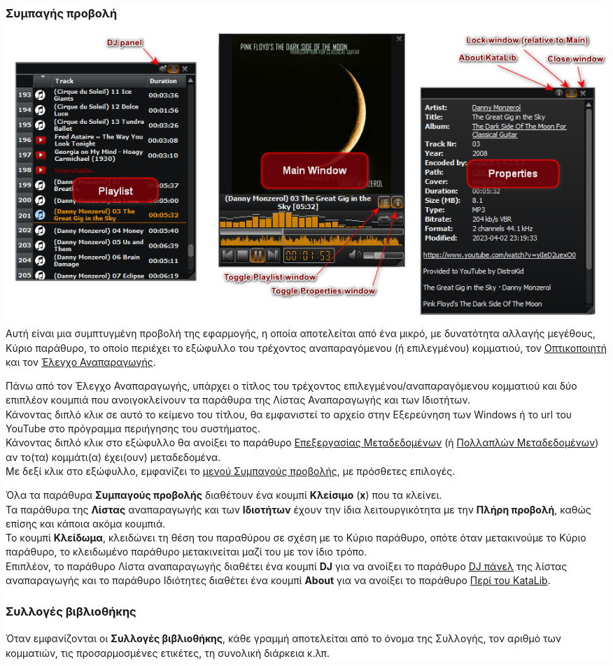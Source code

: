 ### Συμπαγής προβολή

![CompactViewDetails.png](images/CompactViewDetails.png)  
Αυτή είναι μια συμπτυγμένη προβολή της εφαρμογής, η οποία αποτελείται από ένα μικρό, με δυνατότητα αλλαγής μεγέθους, Κύριο παράθυρο, το οποίο περιέχει το εξώφυλλο του τρέχοντος αναπαραγόμενου (ή επιλεγμένου) κομματιού, τον [Οπτικοποιητή](#οπτικοποιητής) και τον [Έλεγχο Αναπαραγωγής](#έλεγχος-αναπαραγωγής).  

Πάνω από τον Έλεγχο Αναπαραγωγής, υπάρχει ο τίτλος του τρέχοντος επιλεγμένου/αναπαραγόμενου κομματιού και δύο επιπλέον κουμπιά που ανοιγοκλείνουν τα παράθυρα της Λίστας Αναπαραγωγής και των Ιδιοτήτων.  
Κάνοντας διπλό κλικ σε αυτό το κείμενο του τίτλου, θα εμφανιστεί το αρχείο στην Εξερεύνηση των Windows ή το url του YouTube στο πρόγραμμα περιήγησης του συστήματος.  
Κάνοντας διπλό κλικ στο εξώφυλλο θα ανοίξει το παράθυρο [Επεξεργασίας Μεταδεδομένων](#επεξεργασία-μεταδεδομένων) (ή [Πολλαπλών Μεταδεδομένων](#πολλαπλή-επεξεργασία-μεταδεδομένων)) αν το(τα) κομμάτι(α) έχει(ουν) μεταδεδομένα.  
Με δεξί κλικ στο εξώφυλλο, εμφανίζει το [μενού Συμπαγούς προβολής](#μενού-συμπαγούς-προβολής), με πρόσθετες επιλογές.  

Όλα τα παράθυρα **Συμπαγούς προβολής** διαθέτουν ένα κουμπί **Κλείσιμο** (**x**) που τα κλείνει.  
Τα παράθυρα της **Λίστας** αναπαραγωγής και των **Ιδιοτήτων** έχουν την ίδια λειτουργικότητα με την **Πλήρη προβολή**, καθώς επίσης και κάποια ακόμα κουμπιά.  
Το κουμπί **Κλείδωμα**, κλειδώνει τη θέση του παραθύρου σε σχέση με το Κύριο παράθυρο, οπότε όταν μετακινούμε το Κύριο παράθυρο, το κλειδωμένο παράθυρο μετακινείται μαζί του με τον ίδιο τρόπο.  
Επιπλέον, το παράθυρο Λίστα αναπαραγωγής διαθέτει ένα κουμπί **DJ** για να ανοίξει το παράθυρο [DJ πάνελ](#dj-πάνελ) της λίστας αναπαραγωγής και το παράθυρο Ιδιότητες διαθέτει ένα κουμπί **About** για να ανοίξει το παράθυρο [Περί του KataLib](#σχετικά).  

### Συλλογές βιβλιοθήκης

Όταν εμφανίζονται οι **Συλλογές βιβλιοθήκης**, κάθε γραμμή αποτελείται από το όνομα της Συλλογής, τον αριθμό των κομματιών, τις προσαρμοσμένες ετικέτες, τη συνολική διάρκεια κ.λπ.  
